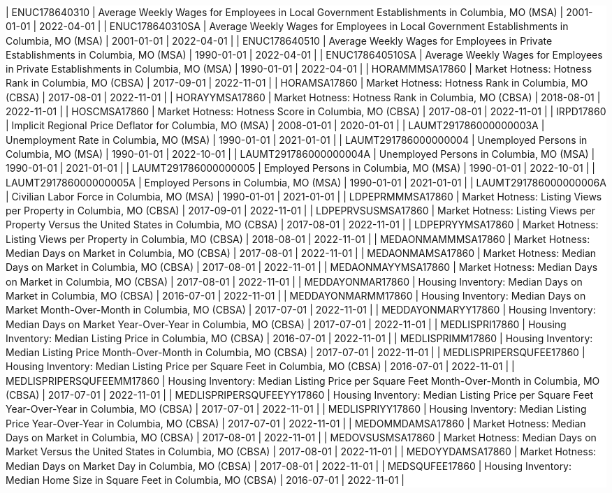 | ENUC178640310             | Average Weekly Wages for Employees in Local Government Establishments in Columbia, MO (MSA)        | 2001-01-01          | 2022-04-01        |
| ENUC178640310SA           | Average Weekly Wages for Employees in Local Government Establishments in Columbia, MO (MSA)        | 2001-01-01          | 2022-04-01        |
| ENUC178640510             | Average Weekly Wages for Employees in Private Establishments in Columbia, MO (MSA)                 | 1990-01-01          | 2022-04-01        |
| ENUC178640510SA           | Average Weekly Wages for Employees in Private Establishments in Columbia, MO (MSA)                 | 1990-01-01          | 2022-04-01        |
| HORAMMMSA17860            | Market Hotness: Hotness Rank in Columbia, MO (CBSA)                                                | 2017-09-01          | 2022-11-01        |
| HORAMSA17860              | Market Hotness: Hotness Rank in Columbia, MO (CBSA)                                                | 2017-08-01          | 2022-11-01        |
| HORAYYMSA17860            | Market Hotness: Hotness Rank in Columbia, MO (CBSA)                                                | 2018-08-01          | 2022-11-01        |
| HOSCMSA17860              | Market Hotness: Hotness Score in Columbia, MO (CBSA)                                               | 2017-08-01          | 2022-11-01        |
| IRPD17860                 | Implicit Regional Price Deflator for Columbia, MO (MSA)                                            | 2008-01-01          | 2020-01-01        |
| LAUMT291786000000003A     | Unemployment Rate in Columbia, MO (MSA)                                                            | 1990-01-01          | 2021-01-01        |
| LAUMT291786000000004      | Unemployed Persons in Columbia, MO (MSA)                                                           | 1990-01-01          | 2022-10-01        |
| LAUMT291786000000004A     | Unemployed Persons in Columbia, MO (MSA)                                                           | 1990-01-01          | 2021-01-01        |
| LAUMT291786000000005      | Employed Persons in Columbia, MO (MSA)                                                             | 1990-01-01          | 2022-10-01        |
| LAUMT291786000000005A     | Employed Persons in Columbia, MO (MSA)                                                             | 1990-01-01          | 2021-01-01        |
| LAUMT291786000000006A     | Civilian Labor Force in Columbia, MO (MSA)                                                         | 1990-01-01          | 2021-01-01        |
| LDPEPRMMMSA17860          | Market Hotness: Listing Views per Property in Columbia, MO (CBSA)                                  | 2017-09-01          | 2022-11-01        |
| LDPEPRVSUSMSA17860        | Market Hotness: Listing Views per Property Versus the United States in Columbia, MO (CBSA)         | 2017-08-01          | 2022-11-01        |
| LDPEPRYYMSA17860          | Market Hotness: Listing Views per Property in Columbia, MO (CBSA)                                  | 2018-08-01          | 2022-11-01        |
| MEDAONMAMMMSA17860        | Market Hotness: Median Days on Market in Columbia, MO (CBSA)                                       | 2017-08-01          | 2022-11-01        |
| MEDAONMAMSA17860          | Market Hotness: Median Days on Market in Columbia, MO (CBSA)                                       | 2017-08-01          | 2022-11-01        |
| MEDAONMAYYMSA17860        | Market Hotness: Median Days on Market in Columbia, MO (CBSA)                                       | 2017-08-01          | 2022-11-01        |
| MEDDAYONMAR17860          | Housing Inventory: Median Days on Market in Columbia, MO (CBSA)                                    | 2016-07-01          | 2022-11-01        |
| MEDDAYONMARMM17860        | Housing Inventory: Median Days on Market Month-Over-Month in Columbia, MO (CBSA)                   | 2017-07-01          | 2022-11-01        |
| MEDDAYONMARYY17860        | Housing Inventory: Median Days on Market Year-Over-Year in Columbia, MO (CBSA)                     | 2017-07-01          | 2022-11-01        |
| MEDLISPRI17860            | Housing Inventory: Median Listing Price in Columbia, MO (CBSA)                                     | 2016-07-01          | 2022-11-01        |
| MEDLISPRIMM17860          | Housing Inventory: Median Listing Price Month-Over-Month in Columbia, MO (CBSA)                    | 2017-07-01          | 2022-11-01        |
| MEDLISPRIPERSQUFEE17860   | Housing Inventory: Median Listing Price per Square Feet in Columbia, MO (CBSA)                     | 2016-07-01          | 2022-11-01        |
| MEDLISPRIPERSQUFEEMM17860 | Housing Inventory: Median Listing Price per Square Feet Month-Over-Month in Columbia, MO (CBSA)    | 2017-07-01          | 2022-11-01        |
| MEDLISPRIPERSQUFEEYY17860 | Housing Inventory: Median Listing Price per Square Feet Year-Over-Year in Columbia, MO (CBSA)      | 2017-07-01          | 2022-11-01        |
| MEDLISPRIYY17860          | Housing Inventory: Median Listing Price Year-Over-Year in Columbia, MO (CBSA)                      | 2017-07-01          | 2022-11-01        |
| MEDOMMDAMSA17860          | Market Hotness: Median Days on Market in Columbia, MO (CBSA)                                       | 2017-08-01          | 2022-11-01        |
| MEDOVSUSMSA17860          | Market Hotness: Median Days on Market Versus the United States in Columbia, MO (CBSA)              | 2017-08-01          | 2022-11-01        |
| MEDOYYDAMSA17860          | Market Hotness: Median Days on Market Day in Columbia, MO (CBSA)                                   | 2017-08-01          | 2022-11-01        |
| MEDSQUFEE17860            | Housing Inventory: Median Home Size in Square Feet in Columbia, MO (CBSA)                          | 2016-07-01          | 2022-11-01        |